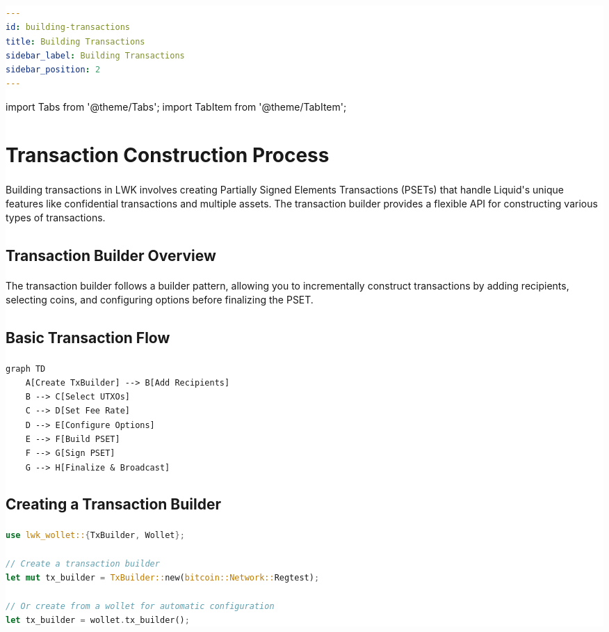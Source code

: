 ```yaml
---
id: building-transactions
title: Building Transactions
sidebar_label: Building Transactions
sidebar_position: 2
---
```


import Tabs from '@theme/Tabs';
import TabItem from '@theme/TabItem';

# Transaction Construction Process

Building transactions in LWK involves creating Partially Signed Elements Transactions (PSETs) that handle Liquid's unique features like confidential transactions and multiple assets. The transaction builder provides a flexible API for constructing various types of transactions.

## Transaction Builder Overview

The transaction builder follows a builder pattern, allowing you to incrementally construct transactions by adding recipients, selecting coins, and configuring options before finalizing the PSET.

## Basic Transaction Flow

```mermaid
graph TD
    A[Create TxBuilder] --> B[Add Recipients]
    B --> C[Select UTXOs]
    C --> D[Set Fee Rate]
    D --> E[Configure Options]
    E --> F[Build PSET]
    F --> G[Sign PSET]
    G --> H[Finalize & Broadcast]
```

## Creating a Transaction Builder

<Tabs groupId="language">
<TabItem value="rust" label="Rust" default>

```rust
use lwk_wollet::{TxBuilder, Wollet};

// Create a transaction builder
let mut tx_builder = TxBuilder::new(bitcoin::Network::Regtest);

// Or create from a wollet for automatic configuration
let tx_builder = wollet.tx_builder();
```

</TabItem>
<TabItem value="python" label="Python">

